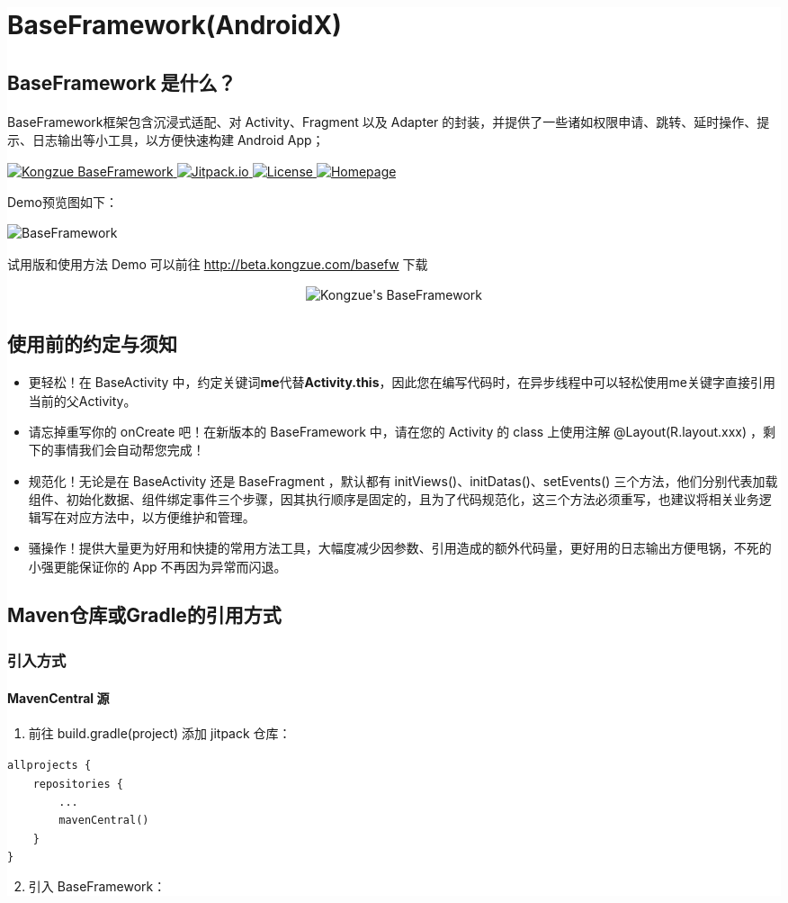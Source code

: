 # BaseFramework(AndroidX)

## BaseFramework 是什么？

BaseFramework框架包含沉浸式适配、对 Activity、Fragment 以及 Adapter 的封装，并提供了一些诸如权限申请、跳转、延时操作、提示、日志输出等小工具，以方便快速构建 Android App；

<a href="https://github.com/kongzue/BaseFramework/">
<img src="https://img.shields.io/badge/Kongzue-BaseFramework-green.svg" alt="Kongzue BaseFramework">
</a> 
<a href="https://jitpack.io/#kongzue/BaseFramework">
<img src="https://jitpack.io/v/kongzue/BaseFramework.svg" alt="Jitpack.io">
</a> 
<a href="http://www.apache.org/licenses/LICENSE-2.0">
<img src="https://img.shields.io/badge/License-Apache%202.0-red.svg" alt="License">
</a> 
<a href="http://www.kongzue.com">
<img src="https://img.shields.io/badge/Homepage-Kongzue.com-brightgreen.svg" alt="Homepage">
</a> 

Demo预览图如下：

![BaseFramework](https://github.com/kongzue/Res/raw/master/app/src/main/res/mipmap-xxxhdpi/img_baseframework_671.jpg)

试用版和使用方法 Demo 可以前往 <http://beta.kongzue.com/basefw> 下载

<div align=center><img src="https://github.com/kongzue/Res/raw/master/app/src/main/res/mipmap-xxxhdpi/download_baseframework.png" alt="Kongzue's BaseFramework" width="250" height="250" /></div>

## 使用前的约定与须知

- 更轻松！在 BaseActivity 中，约定关键词**me**代替**Activity.this**，因此您在编写代码时，在异步线程中可以轻松使用me关键字直接引用当前的父Activity。

- 请忘掉重写你的 onCreate 吧！在新版本的 BaseFramework 中，请在您的 Activity 的 class 上使用注解 @Layout(R.layout.xxx) ，剩下的事情我们会自动帮您完成！

- 规范化！无论是在 BaseActivity 还是 BaseFragment ，默认都有 initViews()、initDatas()、setEvents() 三个方法，他们分别代表加载组件、初始化数据、组件绑定事件三个步骤，因其执行顺序是固定的，且为了代码规范化，这三个方法必须重写，也建议将相关业务逻辑写在对应方法中，以方便维护和管理。

- 骚操作！提供大量更为好用和快捷的常用方法工具，大幅度减少因参数、引用造成的额外代码量，更好用的日志输出方便甩锅，不死的小强更能保证你的 App 不再因为异常而闪退。

## Maven仓库或Gradle的引用方式

### 引入方式

#### MavenCentral 源

1) 前往 build.gradle(project) 添加 jitpack 仓库：

```geadle
allprojects {
    repositories {
        ...
        mavenCentral()
    }
}
```
2) 引入 BaseFramework：

